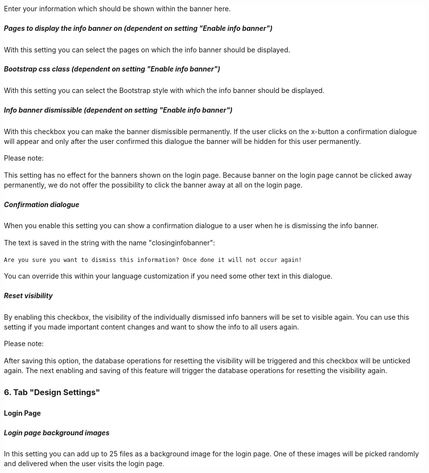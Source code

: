 Enter your information which should be shown within the banner here.

##### Pages to display the info banner on (dependent on setting "Enable info banner")

With this setting you can select the pages on which the info banner should be displayed.

##### Bootstrap css class (dependent on setting "Enable info banner")

With this setting you can select the Bootstrap style with which the info banner should be displayed.

##### Info banner dismissible (dependent on setting "Enable info banner")

With this checkbox you can make the banner dismissible permanently. If the user clicks on the x-button a confirmation dialogue will appear and only after the user confirmed this dialogue the banner will be hidden for this user permanently. 

Please note:

This setting has no effect for the banners shown on the login page. Because banner on the login page cannot be clicked away permanently, we do not offer the possibility to click the banner away at all on the login page.

##### Confirmation dialogue

When you enable this setting you can show a confirmation dialogue to a user when he is dismissing the info banner.

The text is saved in the string with the name \"closinginfobanner\":
```
Are you sure you want to dismiss this information? Once done it will not occur again!
```
You can override this within your language customization if you need some other text in this dialogue.

##### Reset visibility

By enabling this checkbox, the visibility of the individually dismissed info banners will be set to visible again. You can use this setting if you made important content changes and want to show the info to all users again.

Please note:

After saving this option, the database operations for resetting the visibility will be triggered and this checkbox will be unticked again. The next enabling and saving of this feature will trigger the database operations for resetting the visibility again.


### 6. Tab "Design Settings"

#### Login Page

##### Login page background images

In this setting you can add up to 25 files as a background image for the login page. One of these images will be picked randomly and delivered when the user visits the login page.
